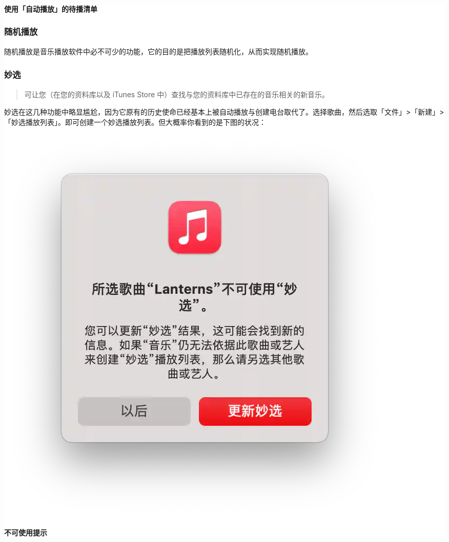 **使用「自动播放」的待播清单**

### **随机播放**

随机播放是音乐播放软件中必不可少的功能，它的目的是把播放列表随机化，从而实现随机播放。

### **妙选**

> 可让您（在您的资料库以及 iTunes Store 中）查找与您的资料库中已存在的音乐相关的新音乐。

妙选在这几种功能中略显尴尬，因为它原有的历史使命已经基本上被自动播放与创建电台取代了。选择歌曲，然后选取「文件」>「新建」>「妙选播放列表」。即可创建一个妙选播放列表。但大概率你看到的是下图的状况：

![](assets/1711963219-915a27a31797bb6a6670d97ebcc7b2fd.png)

**不可使用提示**
